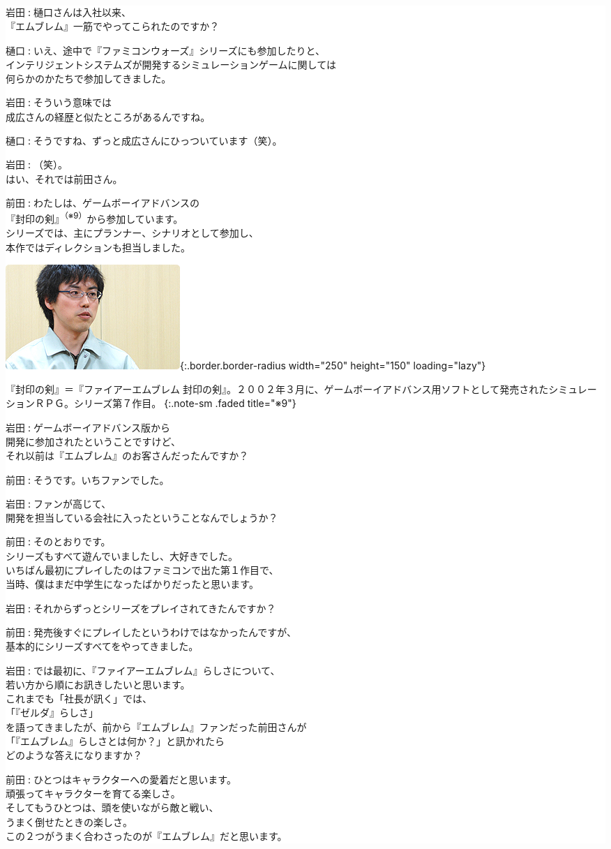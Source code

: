 岩田
: 樋口さんは入社以来、<br>『エムブレム』一筋でやってこられたのですか？

樋口
: いえ、途中で『ファミコンウォーズ』シリーズにも参加したりと、<br>インテリジェントシステムズが開発するシミュレーションゲームに関しては<br>何らかのかたちで参加してきました。

岩田
: そういう意味では<br>成広さんの経歴と似たところがあるんですね。

樋口
: そうですね、ずっと成広さんにひっついています（笑）。

岩田
: （笑）。<br>はい、それでは前田さん。

前田
: わたしは、ゲームボーイアドバンスの<br>『封印の剣』<sup>（※9）</sup>から参加しています。<br>シリーズでは、主にプランナー、シナリオとして参加し、<br>本作ではディレクションも担当しました。

![](/others/interviews/jp/nds/vi2j/vol1/img/photo03.jpg){:.border.border-radius width="250" height="150" loading="lazy"}

『封印の剣』＝『ファイアーエムブレム 封印の剣』。２００２年３月に、ゲームボーイアドバンス用ソフトとして発売されたシミュレーションＲＰＧ。シリーズ第７作目。
{:.note-sm .faded title="※9"}

岩田
: ゲームボーイアドバンス版から<br>開発に参加されたということですけど、<br>それ以前は『エムブレム』のお客さんだったんですか？

前田
: そうです。いちファンでした。

岩田
: ファンが高じて、<br>開発を担当している会社に入ったということなんでしょうか？

前田
: そのとおりです。<br>シリーズもすべて遊んでいましたし、大好きでした。<br>いちばん最初にプレイしたのはファミコンで出た第１作目で、<br>当時、僕はまだ中学生になったばかりだったと思います。

岩田
: それからずっとシリーズをプレイされてきたんですか？

前田
: 発売後すぐにプレイしたというわけではなかったんですが、<br>基本的にシリーズすべてをやってきました。

岩田
: では最初に、『ファイアーエムブレム』らしさについて、<br>若い方から順にお訊きしたいと思います。<br>これまでも「社長が訊く」では、<br>「『ゼルダ』らしさ」<br>を語ってきましたが、前から『エムブレム』ファンだった前田さんが<br>「『エムブレム』らしさとは何か？」と訊かれたら<br>どのような答えになりますか？

前田
: ひとつはキャラクターへの愛着だと思います。<br>頑張ってキャラクターを育てる楽しさ。<br>そしてもうひとつは、頭を使いながら敵と戦い、<br>うまく倒せたときの楽しさ。<br>この２つがうまく合わさったのが『エムブレム』だと思います。
